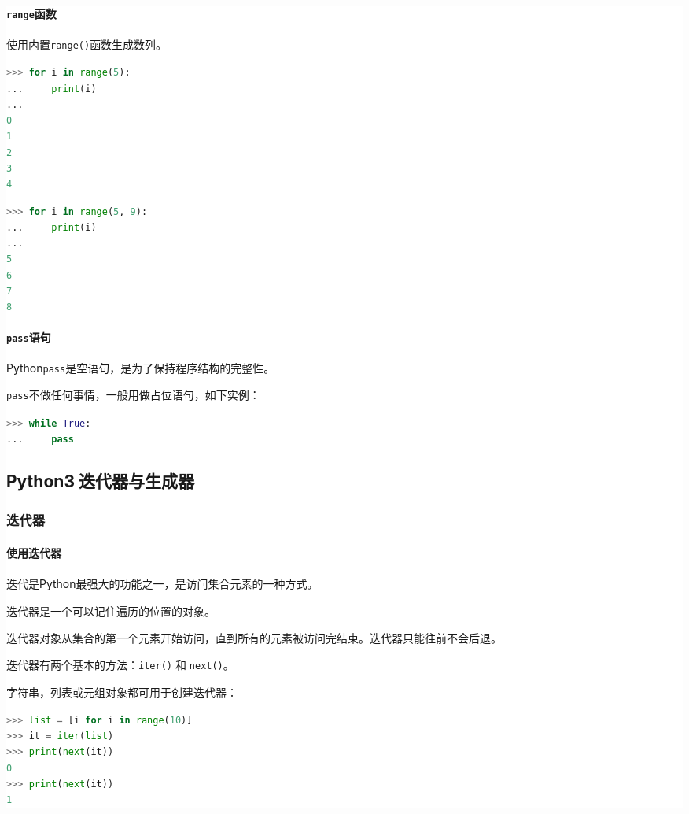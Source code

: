 #### `range`函数

使用内置`range()`函数生成数列。

```python
>>> for i in range(5):
...     print(i)
...
0
1
2
3
4
```

```python
>>> for i in range(5, 9):
...     print(i)
...
5
6
7
8
```

#### `pass`语句

Python`pass`是空语句，是为了保持程序结构的完整性。

`pass`不做任何事情，一般用做占位语句，如下实例：

```python
>>> while True:
... 	pass
```

## Python3 迭代器与生成器

### 迭代器

#### 使用迭代器

迭代是Python最强大的功能之一，是访问集合元素的一种方式。

迭代器是一个可以记住遍历的位置的对象。

迭代器对象从集合的第一个元素开始访问，直到所有的元素被访问完结束。迭代器只能往前不会后退。

迭代器有两个基本的方法：`iter()` 和 `next()`。

字符串，列表或元组对象都可用于创建迭代器：

```python
>>> list = [i for i in range(10)]
>>> it = iter(list)
>>> print(next(it))
0
>>> print(next(it))
1
```
